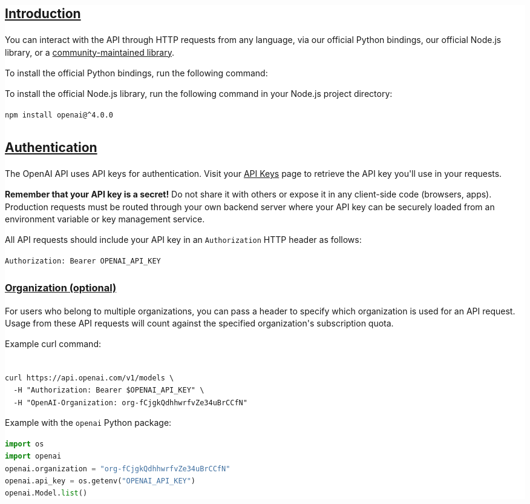 [](https://platform.openai.com/docs/api-reference/introduction)

## [Introduction](https://platform.openai.com/docs/api-reference/introduction)

You can interact with the API through HTTP requests from any language, via our official Python bindings, our official Node.js library, or a [community-maintained library](https://platform.openai.com/docs/libraries/community-libraries).

To install the official Python bindings, run the following command:

To install the official Node.js library, run the following command in your Node.js project directory:

```
npm install openai@^4.0.0
```

[](https://platform.openai.com/docs/api-reference/authentication)

## [Authentication](https://platform.openai.com/docs/api-reference/authentication)

The OpenAI API uses API keys for authentication. Visit your [API Keys](https://platform.openai.com/account/api-keys) page to retrieve the API key you'll use in your requests.

**Remember that your API key is a secret!** Do not share it with others or expose it in any client-side code (browsers, apps). Production requests must be routed through your own backend server where your API key can be securely loaded from an environment variable or key management service.

All API requests should include your API key in an `Authorization` HTTP header as follows:

```
Authorization: Bearer OPENAI_API_KEY
```

[](https://platform.openai.com/docs/api-reference/organization-optional)

### [Organization (optional)](https://platform.openai.com/docs/api-reference/organization-optional)

For users who belong to multiple organizations, you can pass a header to specify which organization is used for an API request. Usage from these API requests will count against the specified organization's subscription quota.

Example curl command:

```

curl https://api.openai.com/v1/models \
  -H "Authorization: Bearer $OPENAI_API_KEY" \
  -H "OpenAI-Organization: org-fCjgkQdhhwrfvZe34uBrCCfN"
```

Example with the `openai` Python package:

```py
import os
import openai
openai.organization = "org-fCjgkQdhhwrfvZe34uBrCCfN"
openai.api_key = os.getenv("OPENAI_API_KEY")
openai.Model.list()
```
